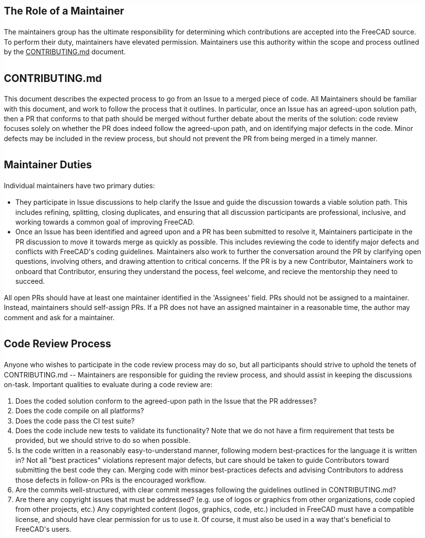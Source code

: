 
[GitHub-AdrianInsAvel]: https://github.com/adrianinsaval 'GitHub'
[GitHub-WandererFan]: https://github.com/WandererFan 'GitHub'
[GitHub-Sliptonic]: https://github.com/sliptonic 'GitHub'
[GitHub-Hyarion]: https://github.com/hyarion 'GitHub'
[GitHub-Chennes]: https://github.com/chennes 'GitHub'
[GitHub-WMayer]: https://github.com/wwmayer 'GitHub'
[GitHub-Yorik]: https://github.com/yorikvanhavre 'GitHub'
[GitHub-Kadet]: https://github.com/kadet1090 'GitHub'
[GitHub-Roy]: https://github.com/Roy-043 'GitHub'

[Forum-AdrianInsAvel]: https://forum.freecad.org/memberlist.php?mode=viewprofile&u=19302 'Forum'
[Forum-WandererFan]: https://forum.freecad.org/memberlist.php?mode=viewprofile&u=1375 'Forum'
[Forum-Sliptonic]: https://forum.freecad.org/memberlist.php?mode=viewprofile&u=708 'Forum'
[Forum-Hyarion]: https://forum.freecad.org/memberlist.php?mode=viewprofile&u=34430 'Forum'
[Forum-Chennes]: https://forum.freecad.org/memberlist.php?mode=viewprofile&u=11959 'Forum'
[Forum-WMayer]: https://forum.freecad.org/memberlist.php?mode=viewprofile&u=69 'Forum'
[Forum-Kadet]: https://forum.freecad.org/memberlist.php?mode=viewprofile&u=60296 'Forum'
[Forum-Yorik]: https://forum.freecad.org/memberlist.php?mode=viewprofile&u=68 'Forum'
[Forum-Roy]: https://forum.freecad.org/memberlist.php?mode=viewprofile&u=22936 'Forum'

[GitHub]: https://img.shields.io/badge/-181717?style=flat&logo=GitHub&logoColor=white
[Forum]: https://img.shields.io/badge/-418FDE?style=flat&logo=FreeCAD&logoColor=white


## The Role of a Maintainer

The maintainers group has the ultimate responsibility for determining which contributions are accepted into the FreeCAD source. To perform their duty, maintainers have elevated permission.   Maintainers use this authority within the scope and process outlined by the [CONTRIBUTING.md](https://github.com/FreeCAD/FreeCAD/blob/master/CONTRIBUTING.md) document.

## CONTRIBUTING.md

This document describes the expected process to go from an Issue to a merged piece of code. All Maintainers should be familiar with this document, and work to follow the process that it outlines. In particular, once an Issue has an agreed-upon solution path, then a PR that conforms to that path should be merged without further debate about the merits of the solution: code review focuses solely on whether the PR does indeed follow the agreed-upon path, and on identifying major defects in the code. Minor defects may be included in the review process, but should not prevent the PR from being merged in a timely manner.

## Maintainer Duties

Individual maintainers have two primary duties:
 - They participate in Issue discussions to help clarify the Issue and guide the discussion towards a viable solution path. This includes refining, splitting, closing duplicates, and ensuring that all discussion participants are professional, inclusive, and working towards a common goal of improving FreeCAD.
 - Once an Issue has been identified and agreed upon and a PR has been submitted to resolve it, Maintainers participate in the PR discussion to move it towards merge as quickly as possible.  This includes reviewing the code to identify major defects and conflicts with FreeCAD's coding guidelines. Maintainers also work to further the conversation around the PR by clarifying open questions, involving others, and drawing attention to critical concerns. If the PR is by a new Contributor, Maintainers work to onboard that Contributor, ensuring they understand the pocess, feel welcome, and recieve the mentorship they need to succeed.

All open PRs should have at least one maintainer identified in the 'Assignees' field.  PRs should not be assigned to a maintainer. Instead, maintainers should self-assign PRs. If a PR does not have an assigned maintainer in a reasonable time, the author may comment and ask for a maintainer.

## Code Review Process

Anyone who wishes to participate in the code review process may do so, but all participants should strive to uphold the tenets of CONTRIBUTING.md -- Maintainers are responsible for guiding the review process, and should assist in keeping the discussions on-task. Important qualities to evaluate during a code review are:
1. Does the coded solution conform to the agreed-upon path in the Issue that the PR addresses?
2. Does the code compile on all platforms?
3. Does the code pass the CI test suite?
4. Does the code include new tests to validate its functionality? Note that we do not have a firm requirement that tests be provided, but we should strive to do so when possible.
5. Is the code written in a reasonably easy-to-understand manner, following modern best-practices for the language it is written in? Not all "best practices" violations represent major defects, but care should be taken to guide Contributors toward submitting the best code they can. Merging code with minor best-practices defects and advising Contributors to address those defects in follow-on PRs is the encouraged workflow.
6. Are the commits well-structured, with clear commit messages following the guidelines outlined in CONTRIBUTING.md?
7. Are there any copyright issues that must be addressed? (e.g. use of logos or graphics from other organizations, code copied from other projects, etc.) Any copyrighted content (logos, graphics, code, etc.) included in FreeCAD must have a compatible license, and should have clear permission for us to use it. Of course, it must also be used in a way that's beneficial to FreeCAD's users.
